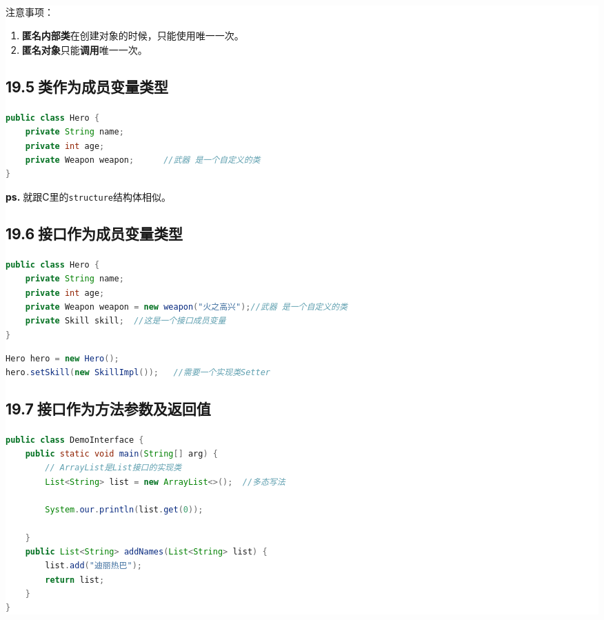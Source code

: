注意事项：

1. **匿名内部类**在创建对象的时候，只能使用唯一一次。
2. **匿名对象**只能**调用**唯一一次。



## 19.5 类作为成员变量类型

```java
public class Hero {
    private String name;
    private int age;
    private Weapon weapon;		//武器 是一个自定义的类
}
```

**ps.** 就跟C里的`structure`结构体相似。



## 19.6 接口作为成员变量类型

```java
public class Hero {
    private String name;
    private int age;
    private Weapon weapon = new weapon("火之高兴");//武器 是一个自定义的类
    private Skill skill;  //这是一个接口成员变量 
}
```

```java
Hero hero = new Hero();
hero.setSkill(new SkillImpl());   //需要一个实现类Setter
```



## 19.7 接口作为方法参数及返回值

```java
public class DemoInterface {
    public static void main(String[] arg) {
        // ArrayList是List接口的实现类
        List<String> list = new ArrayList<>();	//多态写法
        
        System.our.println(list.get(0));
        
    }
    public List<String> addNames(List<String> list) {
        list.add("迪丽热巴");
        return list;
    }
}
```
